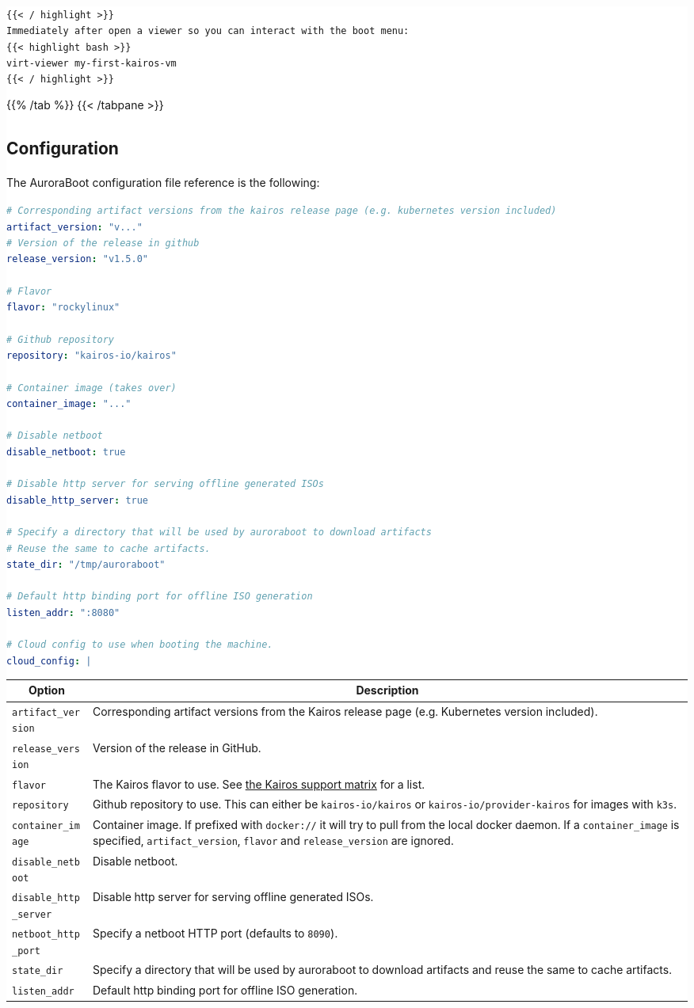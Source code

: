     {{< / highlight >}}
    Immediately after open a viewer so you can interact with the boot menu:
    {{< highlight bash >}}
    virt-viewer my-first-kairos-vm
    {{< / highlight >}}

  {{% /tab %}}
{{< /tabpane >}}

## Configuration

The AuroraBoot configuration file reference is the following:

```yaml
# Corresponding artifact versions from the kairos release page (e.g. kubernetes version included)
artifact_version: "v..."
# Version of the release in github
release_version: "v1.5.0"

# Flavor
flavor: "rockylinux"

# Github repository
repository: "kairos-io/kairos"

# Container image (takes over)
container_image: "..."

# Disable netboot
disable_netboot: true

# Disable http server for serving offline generated ISOs
disable_http_server: true

# Specify a directory that will be used by auroraboot to download artifacts
# Reuse the same to cache artifacts.
state_dir: "/tmp/auroraboot"

# Default http binding port for offline ISO generation
listen_addr: ":8080"

# Cloud config to use when booting the machine.
cloud_config: |
```

| Option | Description |
| ------ | ----------- |
| `artifact_version` | Corresponding artifact versions from the Kairos release page (e.g. Kubernetes version included). |
| `release_version` | Version of the release in GitHub. |
| `flavor` | The Kairos flavor to use. See [the Kairos support matrix](/docs/reference/image_matrix/) for a list. |
| `repository` | Github repository to use. This can either be `kairos-io/kairos` or `kairos-io/provider-kairos` for images with `k3s`. |
| `container_image` | Container image. If prefixed with `docker://` it will try to pull from the local docker daemon. If a `container_image` is specified, `artifact_version`, `flavor` and `release_version` are ignored. |
| `disable_netboot` | Disable netboot. |
| `disable_http_server` | Disable http server for serving offline generated ISOs. |
| `netboot_http_port` | Specify a netboot HTTP port (defaults to `8090`). |
| `state_dir` | Specify a directory that will be used by auroraboot to download artifacts and reuse the same to cache artifacts. |
| `listen_addr` | Default http binding port for offline ISO generation. |